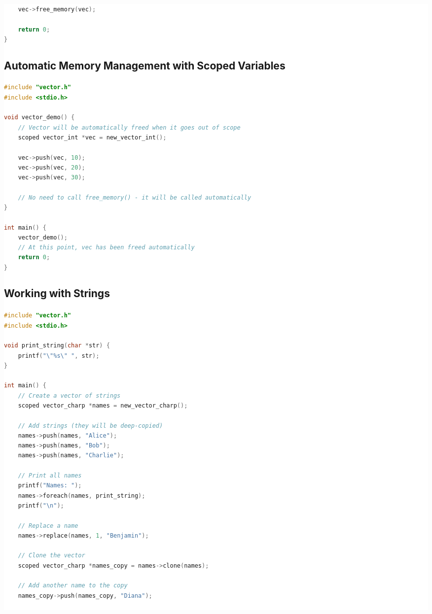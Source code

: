 ```c
    vec->free_memory(vec);
    
    return 0;
}
```

## Automatic Memory Management with Scoped Variables

```c
#include "vector.h"
#include <stdio.h>

void vector_demo() {
    // Vector will be automatically freed when it goes out of scope
    scoped vector_int *vec = new_vector_int();
    
    vec->push(vec, 10);
    vec->push(vec, 20);
    vec->push(vec, 30);
    
    // No need to call free_memory() - it will be called automatically
}

int main() {
    vector_demo();
    // At this point, vec has been freed automatically
    return 0;
}
```

## Working with Strings

```c
#include "vector.h"
#include <stdio.h>

void print_string(char *str) {
    printf("\"%s\" ", str);
}

int main() {
    // Create a vector of strings
    scoped vector_charp *names = new_vector_charp();
    
    // Add strings (they will be deep-copied)
    names->push(names, "Alice");
    names->push(names, "Bob");
    names->push(names, "Charlie");
    
    // Print all names
    printf("Names: ");
    names->foreach(names, print_string);
    printf("\n");
    
    // Replace a name
    names->replace(names, 1, "Benjamin");
    
    // Clone the vector
    scoped vector_charp *names_copy = names->clone(names);
    
    // Add another name to the copy
    names_copy->push(names_copy, "Diana");
    
```